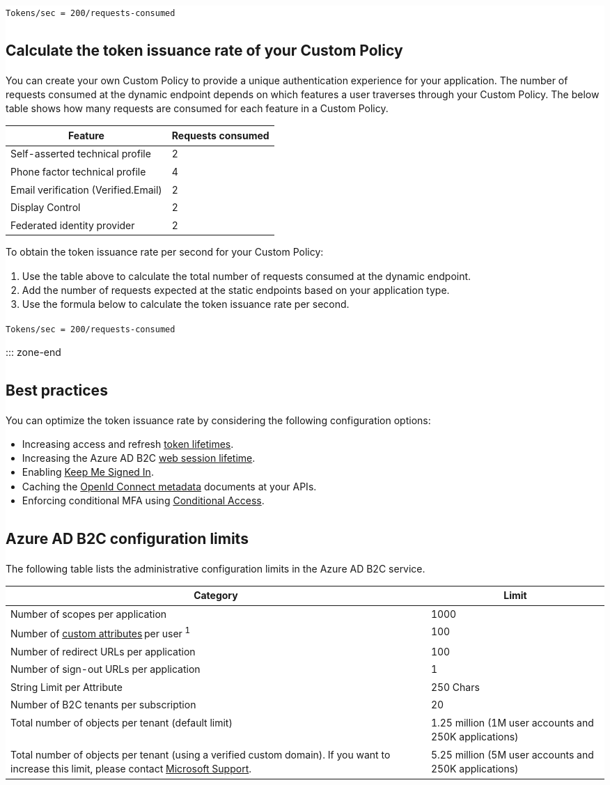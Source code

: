 ```
Tokens/sec = 200/requests-consumed
```

## Calculate the token issuance rate of your Custom Policy

You can create your own Custom Policy to provide a unique authentication experience for your application. The number of requests consumed at the dynamic endpoint depends on which features a user traverses through your Custom Policy. The below table shows how many requests are consumed for each feature in a Custom Policy.

|Feature                                          |Requests consumed|
|-------------------------------------------------|-----------------|
|Self-asserted technical profile                  |2                |
|Phone factor technical profile                   |4                |
|Email verification (Verified.Email)              |2                |
|Display Control                                  |2                |
|Federated identity provider                      |2                |

To obtain the token issuance rate per second for your Custom Policy:

1. Use the table above to calculate the total number of requests consumed at the dynamic endpoint.
2. Add the number of requests expected at the static endpoints based on your application type.
3. Use the formula below to calculate the token issuance rate per second.

```
Tokens/sec = 200/requests-consumed
```

::: zone-end

## Best practices

You can optimize the token issuance rate by considering the following configuration options:

- Increasing access and refresh [token lifetimes](./configure-tokens.md).
- Increasing the Azure AD B2C [web session lifetime](./session-behavior.md).
- Enabling [Keep Me Signed In](./session-behavior.md#enable-keep-me-signed-in-kmsi).
- Caching the [OpenId Connect metadata](./openid-connect.md#validate-the-id-token) documents at your APIs.
- Enforcing conditional MFA using [Conditional Access](./conditional-access-identity-protection-overview.md).

## Azure AD B2C configuration limits

The following table lists the administrative configuration limits in the Azure AD B2C service.

|Category  |Limit  |
|---------|---------|
|Number of scopes per application        |1000          |
|Number of [custom attributes](user-profile-attributes.md#extension-attributes) per user <sup>1</sup>       |100         |
|Number of redirect URLs per application       |100         |
|Number of sign-out URLs per application        |1          |
|String Limit per Attribute      |250 Chars          |
|Number of B2C tenants per subscription      |20         |
|Total number of objects per tenant (default limit)|1.25 million (1M user accounts and 250K applications) |
|Total number of objects per tenant (using a verified custom domain). If you want to increase this limit, please contact [Microsoft Support](find-help-open-support-ticket.md).|5.25 million (5M user accounts and 250K applications) |